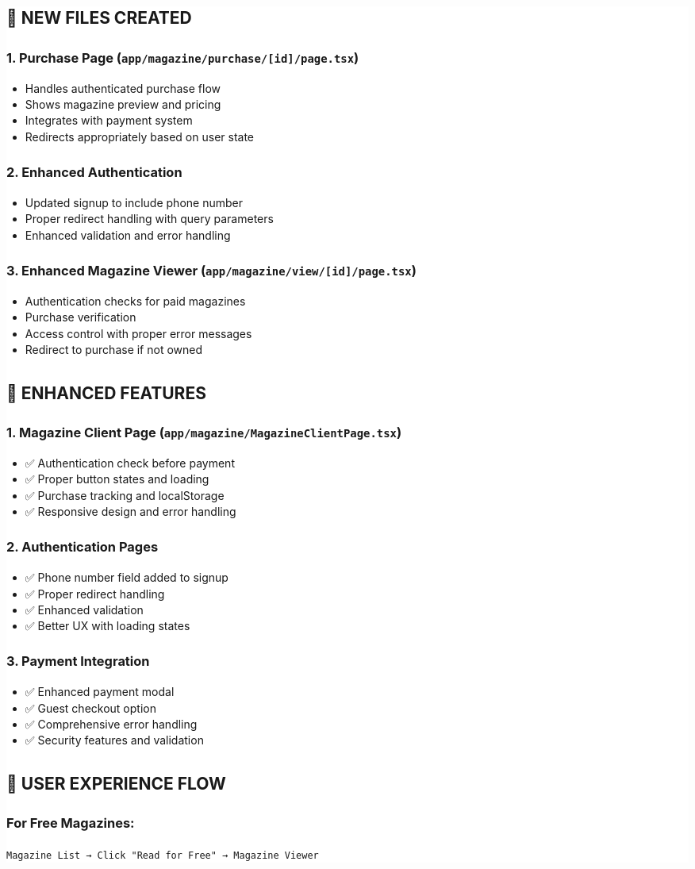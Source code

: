 ## 📁 **NEW FILES CREATED**

### 1. **Purchase Page** (`app/magazine/purchase/[id]/page.tsx`)
- Handles authenticated purchase flow
- Shows magazine preview and pricing
- Integrates with payment system
- Redirects appropriately based on user state

### 2. **Enhanced Authentication**
- Updated signup to include phone number
- Proper redirect handling with query parameters
- Enhanced validation and error handling

### 3. **Enhanced Magazine Viewer** (`app/magazine/view/[id]/page.tsx`)
- Authentication checks for paid magazines
- Purchase verification
- Access control with proper error messages
- Redirect to purchase if not owned

## 🔧 **ENHANCED FEATURES**

### 1. **Magazine Client Page** (`app/magazine/MagazineClientPage.tsx`)
- ✅ Authentication check before payment
- ✅ Proper button states and loading
- ✅ Purchase tracking and localStorage
- ✅ Responsive design and error handling

### 2. **Authentication Pages**
- ✅ Phone number field added to signup
- ✅ Proper redirect handling
- ✅ Enhanced validation
- ✅ Better UX with loading states

### 3. **Payment Integration**
- ✅ Enhanced payment modal
- ✅ Guest checkout option
- ✅ Comprehensive error handling
- ✅ Security features and validation

## 🎯 **USER EXPERIENCE FLOW**

### **For Free Magazines:**
```
Magazine List → Click "Read for Free" → Magazine Viewer
```
